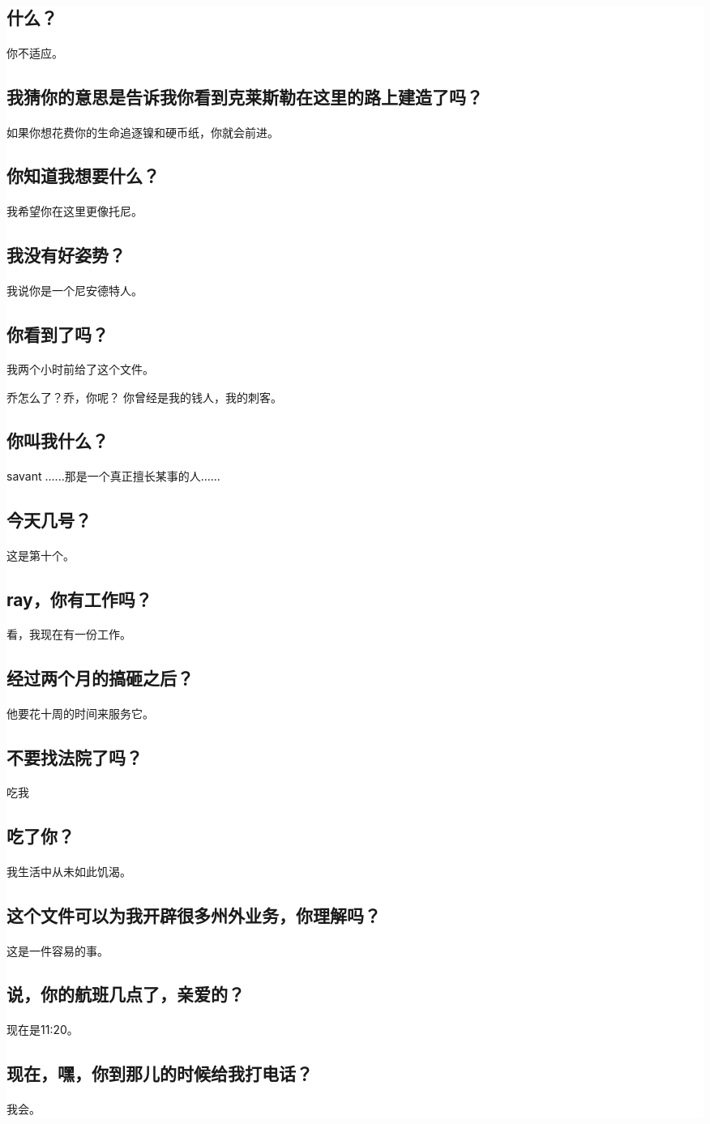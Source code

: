 ##  什么？
你不适应。

## 我猜你的意思是告诉我你看到克莱斯勒在这里的路上建造了吗？
如果你想花费你的生命追逐镍和硬币纸，你就会前进。

##  你知道我想要什么？
我希望你在这里更像托尼。

## 我没有好姿势？
我说你是一个尼安德特人。

## 你看到了吗？
我两个小时前给了这个文件。

乔怎么了？乔，你呢？
你曾经是我的钱人，我的刺客。

## 你叫我什么？
savant ......那是一个真正擅长某事的人......

##  今天几号？
这是第十个。

##  ray，你有工作吗？
看，我现在有一份工作。

## 经过两个月的搞砸之后？
他要花十周的时间来服务它。

## 不要找法院了吗？
吃我

##  吃了你？
我生活中从未如此饥渴。

## 这个文件可以为我开辟很多州外业务，你理解吗？
这是一件容易的事。

## 说，你的航班几点了，亲爱的？
现在是11:20。

## 现在，嘿，你到那儿的时候给我打电话？
我会。
